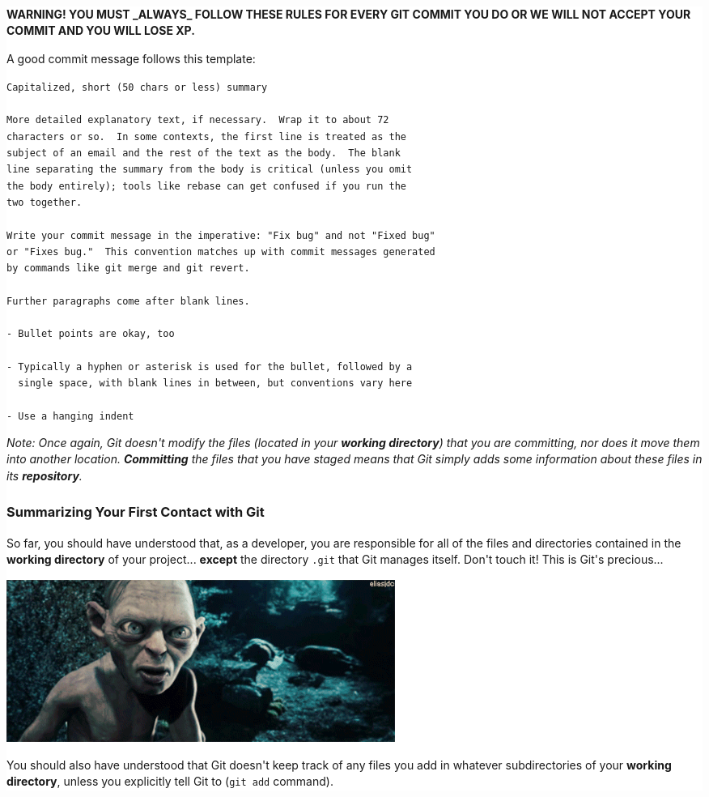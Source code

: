 **WARNING! YOU MUST \_ALWAYS\_ FOLLOW THESE RULES FOR EVERY GIT COMMIT YOU DO OR WE WILL NOT ACCEPT YOUR COMMIT AND YOU WILL LOSE XP.**

A good commit message follows this template:

```text
Capitalized, short (50 chars or less) summary

More detailed explanatory text, if necessary.  Wrap it to about 72
characters or so.  In some contexts, the first line is treated as the
subject of an email and the rest of the text as the body.  The blank
line separating the summary from the body is critical (unless you omit
the body entirely); tools like rebase can get confused if you run the
two together.

Write your commit message in the imperative: "Fix bug" and not "Fixed bug"
or "Fixes bug."  This convention matches up with commit messages generated
by commands like git merge and git revert.

Further paragraphs come after blank lines.

- Bullet points are okay, too

- Typically a hyphen or asterisk is used for the bullet, followed by a
  single space, with blank lines in between, but conventions vary here

- Use a hanging indent
```

_Note: Once again, Git doesn't modify the files (located in your **working directory**) that you are committing, nor does it move them into another location. **Committing** the files that you have staged means that Git simply adds some information about these files in its **repository**._

### Summarizing Your First Contact with Git

So far, you should have understood that, as a developer, you are responsible for all of the files and directories contained in the **working directory** of your project... **except** the directory `.git` that Git manages itself. Don't touch it! This is Git's precious...

![Git Precious](./images/gollum_my_previous.gif)

You should also have understood that Git doesn't keep track of any files you add in whatever subdirectories of your **working directory**, unless you explicitly tell Git to (`git add` command).
